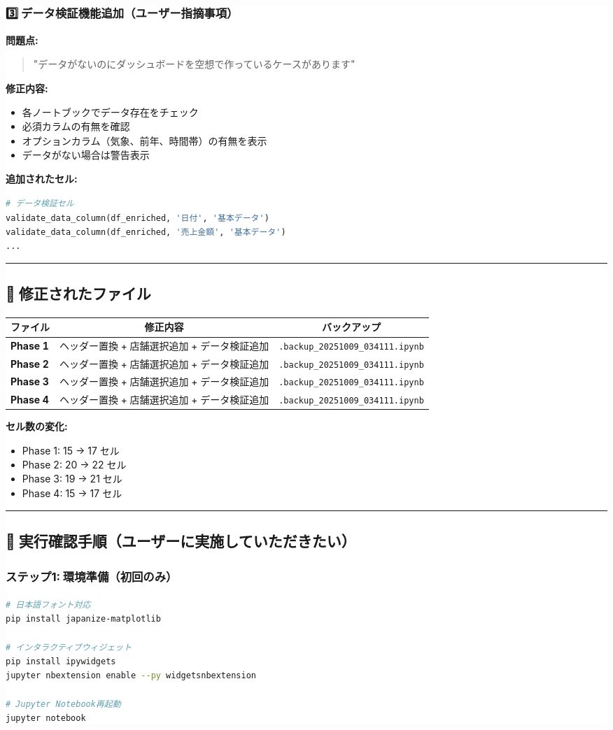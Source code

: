 
### 3️⃣ データ検証機能追加（ユーザー指摘事項）

**問題点:**
> "データがないのにダッシュボードを空想で作っているケースがあります"

**修正内容:**
- 各ノートブックでデータ存在をチェック
- 必須カラムの有無を確認
- オプションカラム（気象、前年、時間帯）の有無を表示
- データがない場合は警告表示

**追加されたセル:**
```python
# データ検証セル
validate_data_column(df_enriched, '日付', '基本データ')
validate_data_column(df_enriched, '売上金額', '基本データ')
...
```

---

## 🔧 修正されたファイル

| ファイル | 修正内容 | バックアップ |
|---------|---------|------------|
| **Phase 1** | ヘッダー置換 + 店舗選択追加 + データ検証追加 | `.backup_20251009_034111.ipynb` |
| **Phase 2** | ヘッダー置換 + 店舗選択追加 + データ検証追加 | `.backup_20251009_034111.ipynb` |
| **Phase 3** | ヘッダー置換 + 店舗選択追加 + データ検証追加 | `.backup_20251009_034111.ipynb` |
| **Phase 4** | ヘッダー置換 + 店舗選択追加 + データ検証追加 | `.backup_20251009_034111.ipynb` |

**セル数の変化:**
- Phase 1: 15 → 17 セル
- Phase 2: 20 → 22 セル
- Phase 3: 19 → 21 セル
- Phase 4: 15 → 17 セル

---

## 🎯 実行確認手順（ユーザーに実施していただきたい）

### ステップ1: 環境準備（初回のみ）

```bash
# 日本語フォント対応
pip install japanize-matplotlib

# インタラクティブウィジェット
pip install ipywidgets
jupyter nbextension enable --py widgetsnbextension

# Jupyter Notebook再起動
jupyter notebook
```
